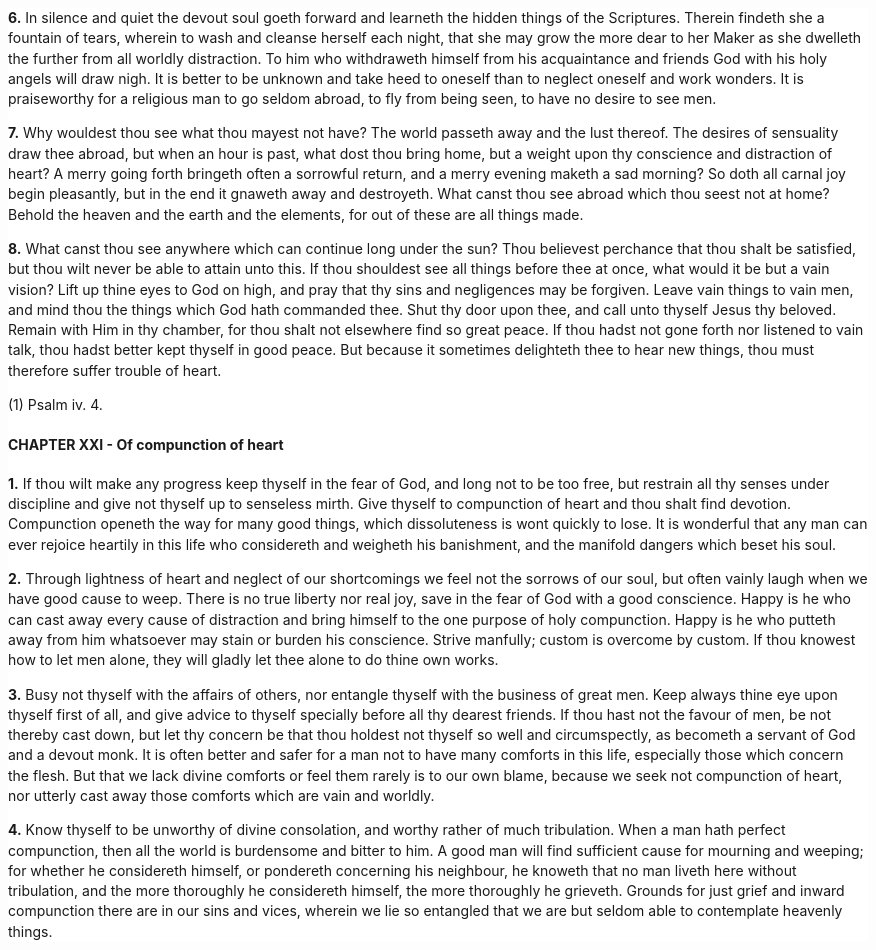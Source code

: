 **6.** In silence and quiet the devout soul goeth forward and learneth the hidden things of the Scriptures. Therein findeth she a fountain of tears, wherein to wash and cleanse herself each night, that she may grow the more dear to her Maker as she dwelleth the further from all worldly distraction. To him who withdraweth himself from his acquaintance and friends God with his holy angels will draw nigh. It is better to be unknown and take heed to oneself than to neglect oneself and work wonders. It is praiseworthy for a religious man to go seldom abroad, to fly from being seen, to have no desire to see men.

**7.** Why wouldest thou see what thou mayest not have? The world passeth away and the lust thereof. The desires of sensuality draw thee abroad, but when an hour is past, what dost thou bring home, but a weight upon thy conscience and distraction of heart? A merry going forth bringeth often a sorrowful return, and a merry evening maketh a sad morning? So doth all carnal joy begin pleasantly, but in the end it gnaweth away and destroyeth. What canst thou see abroad which thou seest not at home? Behold the heaven and the earth and the elements, for out of these are all things made.

**8.** What canst thou see anywhere which can continue long under the sun? Thou believest perchance that thou shalt be satisfied, but thou wilt never be able to attain unto this. If thou shouldest see all things before thee at once, what would it be but a vain vision? Lift up thine eyes to God on high, and pray that thy sins and negligences may be forgiven. Leave vain things to vain men, and mind thou the things which God hath commanded thee. Shut thy door upon thee, and call unto thyself Jesus thy beloved. Remain with Him in thy chamber, for thou shalt not elsewhere find so great peace. If thou hadst not gone forth nor listened to vain talk, thou hadst better kept thyself in good peace. But because it sometimes delighteth thee to hear new things, thou must therefore suffer trouble of heart.

\(1\) Psalm iv. 4.

#### CHAPTER XXI  - Of compunction of heart
**1.** If thou wilt make any progress keep thyself in the fear of God, and long not to be too free, but restrain all thy senses under discipline and give not thyself up to senseless mirth. Give thyself to compunction of heart and thou shalt find devotion. Compunction openeth the way for many good things, which dissoluteness is wont quickly to lose. It is wonderful that any man can ever rejoice heartily in this life who considereth and weigheth his banishment, and the manifold dangers which beset his soul.

**2.** Through lightness of heart and neglect of our shortcomings we feel not the sorrows of our soul, but often vainly laugh when we have good cause to weep. There is no true liberty nor real joy, save in the fear of God with a good conscience. Happy is he who can cast away every cause of distraction and bring himself to the one purpose of holy compunction. Happy is he who putteth away from him whatsoever may stain or burden his conscience. Strive manfully; custom is overcome by custom. If thou knowest how to let men alone, they will gladly let thee alone to do thine own works.

**3.** Busy not thyself with the affairs of others, nor entangle thyself with the business of great men. Keep always thine eye upon thyself first of all, and give advice to thyself specially before all thy dearest friends. If thou hast not the favour of men, be not thereby cast down, but let thy concern be that thou holdest not thyself so well and circumspectly, as becometh a servant of God and a devout monk. It is often better and safer for a man not to have many comforts in this life, especially those which concern the flesh. But that we lack divine comforts or feel them rarely is to our own blame, because we seek not compunction of heart, nor utterly cast away those comforts which are vain and worldly.

**4.** Know thyself to be unworthy of divine consolation, and worthy rather of much tribulation. When a man hath perfect compunction, then all the world is burdensome and bitter to him. A good man will find sufficient cause for mourning and weeping; for whether he considereth himself, or pondereth concerning his neighbour, he knoweth that no man liveth here without tribulation, and the more thoroughly he considereth himself, the more thoroughly he grieveth. Grounds for just grief and inward compunction there are in our sins and vices, wherein we lie so entangled that we are but seldom able to contemplate heavenly things.
